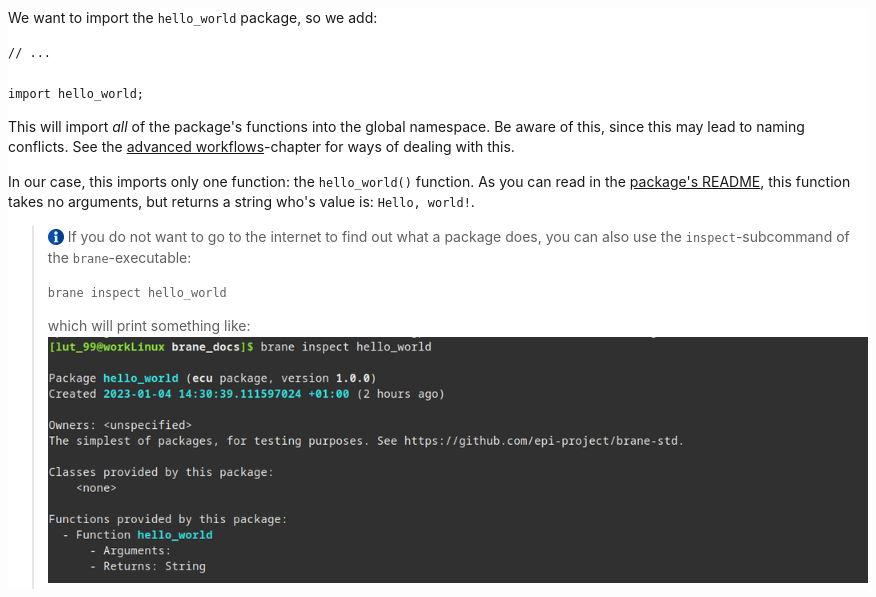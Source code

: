 We want to import the `hello_world` package, so we add:
```branescript
// ...

import hello_world;
```
This will import _all_ of the package's functions into the global namespace. Be aware of this, since this may lead to naming conflicts. See the [advanced workflows](./advanced-workflows.md#scoping)-chapter for ways of dealing with this.

In our case, this imports only one function: the `hello_world()` function. As you can read in the [package's README](https://github.com/epi-project/brane-std/tree/main/hello_world), this function takes no arguments, but returns a string who's value is: `Hello, world!`.

> <img src="../../assets/img/info.png" alt="info" width="16" style="margin-top: 3px; margin-bottom: -3px"/> If you do not want to go to the internet to find out what a package does, you can also use the `inspect`-subcommand of the `brane`-executable:
> ```bash
> brane inspect hello_world
> ```
> which will print something like:
> <img src="../../assets/img/workflow-inspect.png" alt="Details about the 'hello_world' package."/>
